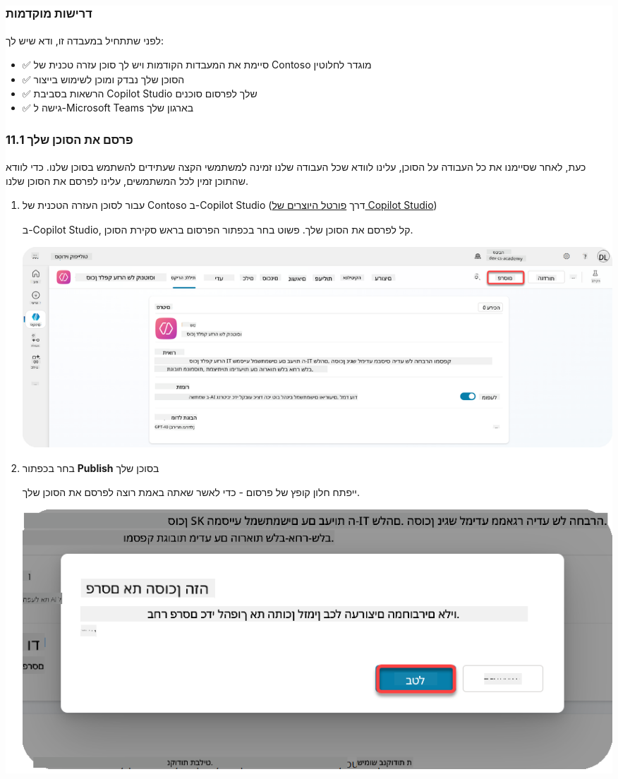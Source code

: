### דרישות מוקדמות

לפני שתתחיל במעבדה זו, ודא שיש לך:

- ✅ סיימת את המעבדות הקודמות ויש לך סוכן עזרה טכנית של Contoso מוגדר לחלוטין  
- ✅ הסוכן שלך נבדק ומוכן לשימוש בייצור  
- ✅ הרשאות בסביבת Copilot Studio שלך לפרסום סוכנים  
- ✅ גישה ל-Microsoft Teams בארגון שלך  

### 11.1 פרסם את הסוכן שלך

כעת, לאחר שסיימנו את כל העבודה על הסוכן, עלינו לוודא שכל העבודה שלנו זמינה למשתמשי הקצה שעתידים להשתמש בסוכן שלנו. כדי לוודא שהתוכן זמין לכל המשתמשים, עלינו לפרסם את הסוכן שלנו.

1. עבור לסוכן העזרה הטכנית של Contoso ב-Copilot Studio (דרך [פורטל היוצרים של Copilot Studio](https://copilotstudio.microsoft.com))

    ב-Copilot Studio, קל לפרסם את הסוכן שלך. פשוט בחר בכפתור הפרסום בראש סקירת הסוכן.

    ![סקירת פרסום סוכן](../../../../../translated_images/publish.0ea13d92c5642af915bb3340c95d21fc560314f4df9de212039a9bfc90b91789.he.png)

1. בחר בכפתור **Publish** בסוכן שלך

    ייפתח חלון קופץ של פרסום - כדי לאשר שאתה באמת רוצה לפרסם את הסוכן שלך.

    ![אישור פרסום](../../../../../translated_images/publish-popup.5c81be18b2a810270303f4020b0469152a40e006d26cb4aa50373ecaf5033777.he.png)
